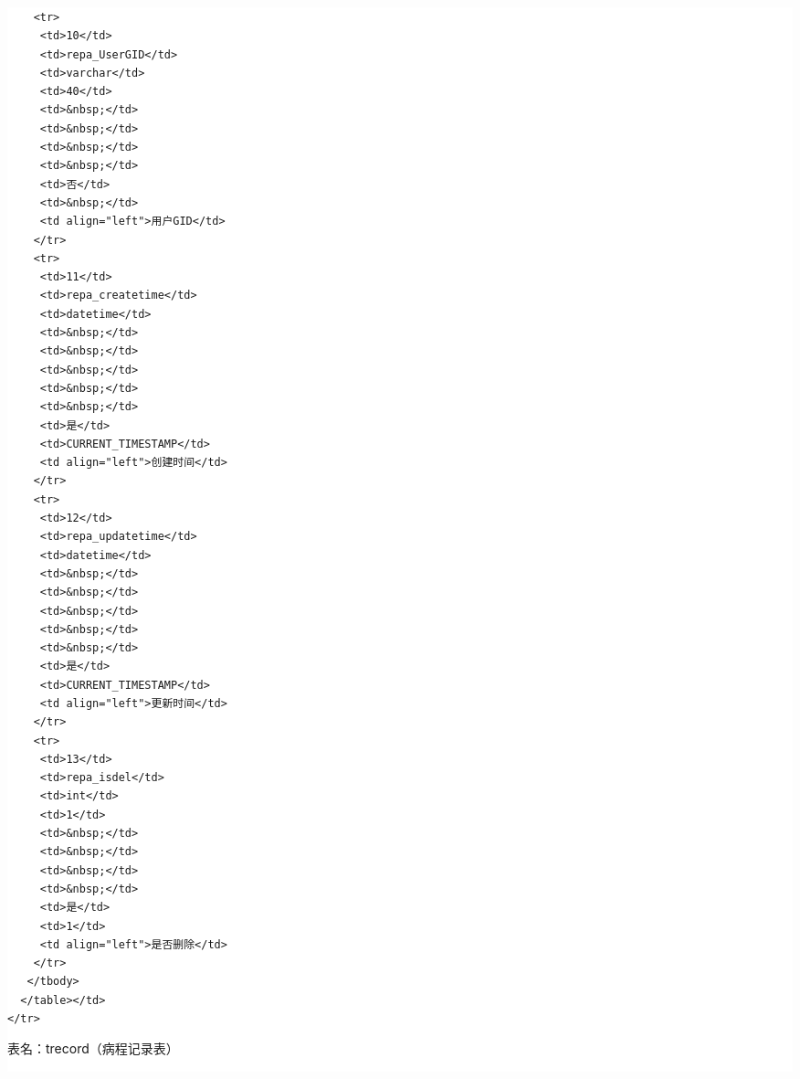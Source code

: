         <tr>
         <td>10</td>
         <td>repa_UserGID</td>
         <td>varchar</td>
         <td>40</td>
         <td>&nbsp;</td>
         <td>&nbsp;</td>
         <td>&nbsp;</td>
         <td>&nbsp;</td>
         <td>否</td>
         <td>&nbsp;</td>
         <td align="left">用户GID</td>
        </tr>
        <tr>
         <td>11</td>
         <td>repa_createtime</td>
         <td>datetime</td>
         <td>&nbsp;</td>
         <td>&nbsp;</td>
         <td>&nbsp;</td>
         <td>&nbsp;</td>
         <td>&nbsp;</td>
         <td>是</td>
         <td>CURRENT_TIMESTAMP</td>
         <td align="left">创建时间</td>
        </tr>
        <tr>
         <td>12</td>
         <td>repa_updatetime</td>
         <td>datetime</td>
         <td>&nbsp;</td>
         <td>&nbsp;</td>
         <td>&nbsp;</td>
         <td>&nbsp;</td>
         <td>&nbsp;</td>
         <td>是</td>
         <td>CURRENT_TIMESTAMP</td>
         <td align="left">更新时间</td>
        </tr>
        <tr>
         <td>13</td>
         <td>repa_isdel</td>
         <td>int</td>
         <td>1</td>
         <td>&nbsp;</td>
         <td>&nbsp;</td>
         <td>&nbsp;</td>
         <td>&nbsp;</td>
         <td>是</td>
         <td>1</td>
         <td align="left">是否删除</td>
        </tr>
       </tbody>
      </table></td>
    </tr>
   </tbody>
  </table>
 </div>
 <div class="styletab">
  表名：trecord（病程记录表）
 </div>
 <div align="left"></div>
 <div>
  <table border="0" cellpadding="5" cellspacing="0" width="90%">